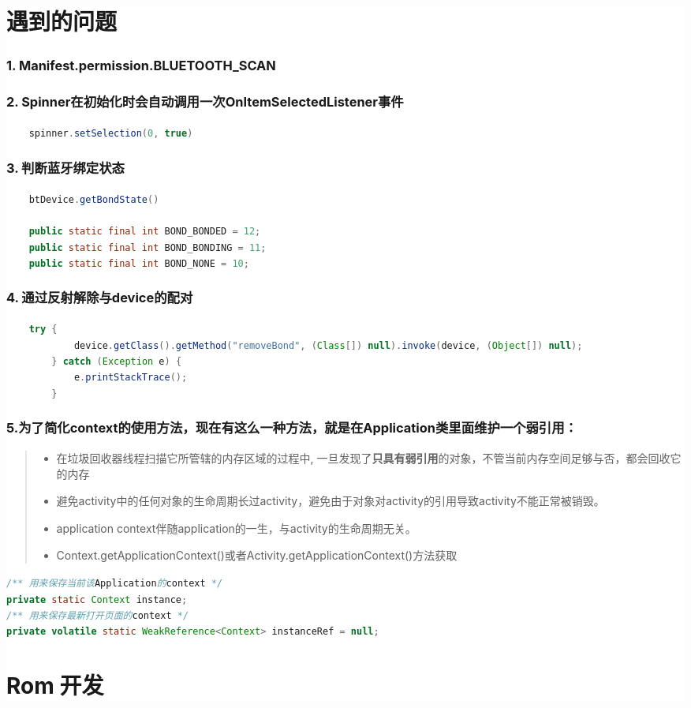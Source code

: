 # 遇到的问题

### 1. Manifest.permission.BLUETOOTH_SCAN

### 2. Spinner在初始化时会自动调用一次OnItemSelectedListener事件

```java
	spinner.setSelection(0, true)
```

### 3. 判断蓝牙绑定状态

```java
	btDevice.getBondState()

    public static final int BOND_BONDED = 12;
    public static final int BOND_BONDING = 11;
    public static final int BOND_NONE = 10;
```

### 4. 通过反射解除与device的配对

```java
	try {
            device.getClass().getMethod("removeBond", (Class[]) null).invoke(device, (Object[]) null);
        } catch (Exception e) {
            e.printStackTrace();
        }
```

### 5.为了简化context的使用方法，现在有这么一种方法，就是在Application类里面维护一个弱引用：

> - 在垃圾回收器线程扫描它所管辖的内存区域的过程中, 一旦发现了**只具有弱引用**的对象，不管当前内存空间足够与否，都会回收它的内存
>
> - 避免activity中的任何对象的生命周期长过activity，避免由于对象对activity的引用导致activity不能正常被销毁。
>
> - application context伴随application的一生，与activity的生命周期无关。
>
> - Context.getApplicationContext()或者Activity.getApplicationContext()方法获取

```java
/** 用来保存当前该Application的context */ 
private static Context instance; 
/** 用来保存最新打开页面的context */ 
private volatile static WeakReference<Context> instanceRef = null;
```



# Rom 开发
